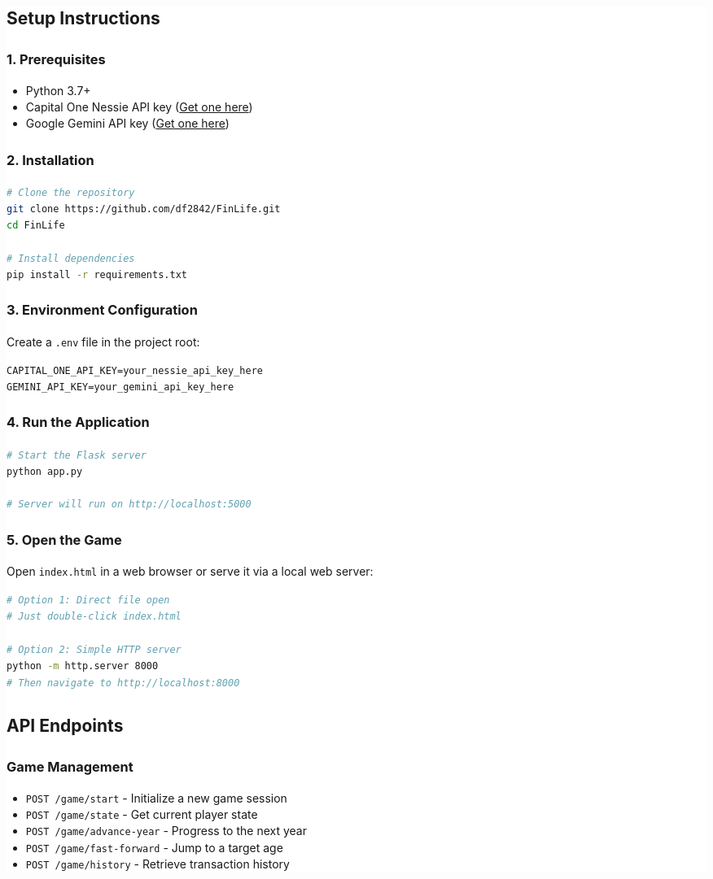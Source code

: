 ## Setup Instructions

### 1. Prerequisites
- Python 3.7+
- Capital One Nessie API key ([Get one here](http://nessieisreal.com))
- Google Gemini API key ([Get one here](https://makersuite.google.com/app/apikey))

### 2. Installation

```bash
# Clone the repository
git clone https://github.com/df2842/FinLife.git
cd FinLife

# Install dependencies
pip install -r requirements.txt
```

### 3. Environment Configuration

Create a `.env` file in the project root:

```env
CAPITAL_ONE_API_KEY=your_nessie_api_key_here
GEMINI_API_KEY=your_gemini_api_key_here
```

### 4. Run the Application

```bash
# Start the Flask server
python app.py

# Server will run on http://localhost:5000
```

### 5. Open the Game

Open `index.html` in a web browser or serve it via a local web server:

```bash
# Option 1: Direct file open
# Just double-click index.html

# Option 2: Simple HTTP server
python -m http.server 8000
# Then navigate to http://localhost:8000
```

## API Endpoints

### Game Management
- `POST /game/start` - Initialize a new game session
- `POST /game/state` - Get current player state
- `POST /game/advance-year` - Progress to the next year
- `POST /game/fast-forward` - Jump to a target age
- `POST /game/history` - Retrieve transaction history
